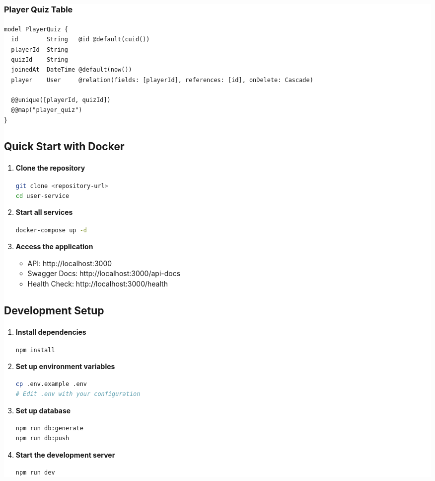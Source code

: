 ### Player Quiz Table
```prisma
model PlayerQuiz {
  id        String   @id @default(cuid())
  playerId  String
  quizId    String
  joinedAt  DateTime @default(now())
  player    User     @relation(fields: [playerId], references: [id], onDelete: Cascade)

  @@unique([playerId, quizId])
  @@map("player_quiz")
}
```

## Quick Start with Docker

1. **Clone the repository**
   ```bash
   git clone <repository-url>
   cd user-service
   ```

2. **Start all services**
   ```bash
   docker-compose up -d
   ```

3. **Access the application**
   - API: http://localhost:3000
   - Swagger Docs: http://localhost:3000/api-docs
   - Health Check: http://localhost:3000/health

## Development Setup

1. **Install dependencies**
   ```bash
   npm install
   ```

2. **Set up environment variables**
   ```bash
   cp .env.example .env
   # Edit .env with your configuration
   ```

3. **Set up database**
   ```bash
   npm run db:generate
   npm run db:push
   ```

4. **Start the development server**
   ```bash
   npm run dev
   ```
